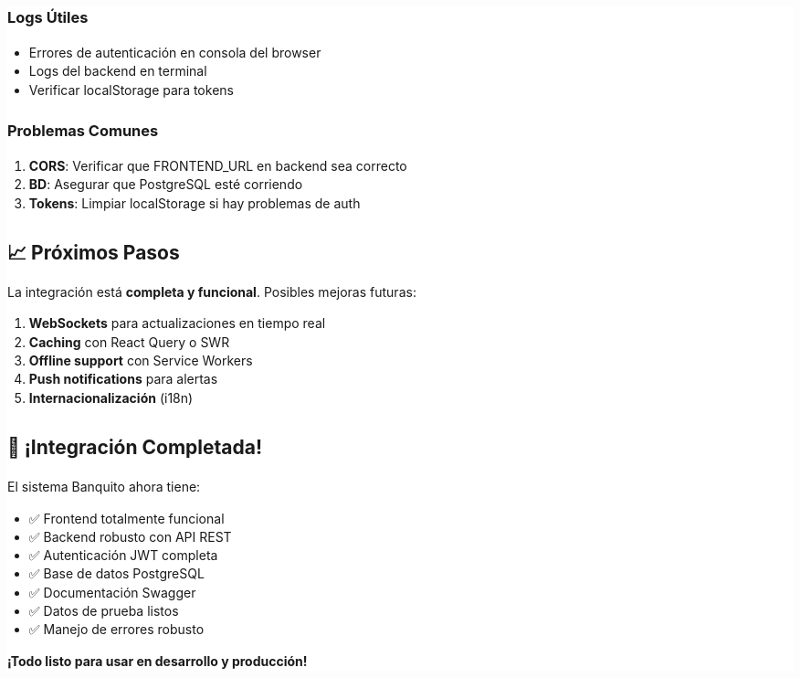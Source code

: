 ### **Logs Útiles**
- Errores de autenticación en consola del browser
- Logs del backend en terminal
- Verificar localStorage para tokens

### **Problemas Comunes**
1. **CORS**: Verificar que FRONTEND_URL en backend sea correcto
2. **BD**: Asegurar que PostgreSQL esté corriendo
3. **Tokens**: Limpiar localStorage si hay problemas de auth

## 📈 **Próximos Pasos**

La integración está **completa y funcional**. Posibles mejoras futuras:

1. **WebSockets** para actualizaciones en tiempo real
2. **Caching** con React Query o SWR
3. **Offline support** con Service Workers
4. **Push notifications** para alertas
5. **Internacionalización** (i18n)

## 🎉 **¡Integración Completada!**

El sistema Banquito ahora tiene:
- ✅ Frontend totalmente funcional
- ✅ Backend robusto con API REST
- ✅ Autenticación JWT completa
- ✅ Base de datos PostgreSQL
- ✅ Documentación Swagger
- ✅ Datos de prueba listos
- ✅ Manejo de errores robusto

**¡Todo listo para usar en desarrollo y producción!**